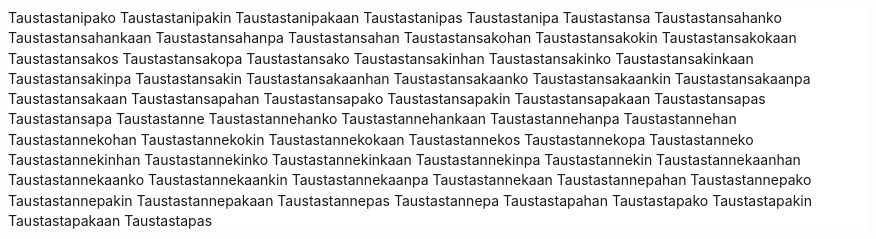 Taustastanipako
Taustastanipakin
Taustastanipakaan
Taustastanipas
Taustastanipa
Taustastansa
Taustastansahanko
Taustastansahankaan
Taustastansahanpa
Taustastansahan
Taustastansakohan
Taustastansakokin
Taustastansakokaan
Taustastansakos
Taustastansakopa
Taustastansako
Taustastansakinhan
Taustastansakinko
Taustastansakinkaan
Taustastansakinpa
Taustastansakin
Taustastansakaanhan
Taustastansakaanko
Taustastansakaankin
Taustastansakaanpa
Taustastansakaan
Taustastansapahan
Taustastansapako
Taustastansapakin
Taustastansapakaan
Taustastansapas
Taustastansapa
Taustastanne
Taustastannehanko
Taustastannehankaan
Taustastannehanpa
Taustastannehan
Taustastannekohan
Taustastannekokin
Taustastannekokaan
Taustastannekos
Taustastannekopa
Taustastanneko
Taustastannekinhan
Taustastannekinko
Taustastannekinkaan
Taustastannekinpa
Taustastannekin
Taustastannekaanhan
Taustastannekaanko
Taustastannekaankin
Taustastannekaanpa
Taustastannekaan
Taustastannepahan
Taustastannepako
Taustastannepakin
Taustastannepakaan
Taustastannepas
Taustastannepa
Taustastapahan
Taustastapako
Taustastapakin
Taustastapakaan
Taustastapas
